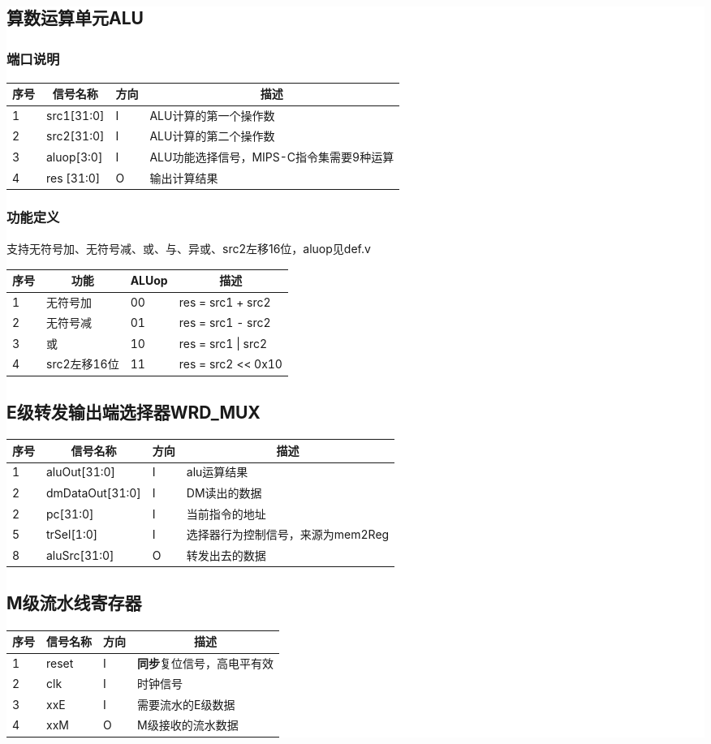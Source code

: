 ## 算数运算单元ALU

### 端口说明

| 序号 | 信号名称 | 方向 | 描述 |
| ---- | ---- | ---- | ---- |
| 1 | src1[31:0] | I | ALU计算的第一个操作数 | 
| 2 | src2[31:0] | I | ALU计算的第二个操作数 | 
| 3 | aluop[3:0] | I | ALU功能选择信号，MIPS-C指令集需要9种运算 |
| 4 | res [31:0] | O | 输出计算结果 |

### 功能定义

支持无符号加、无符号减、或、与、异或、src2左移16位，aluop见def.v

|序号|功能|ALUop|描述|
|---|---|---|---|
|1|无符号加|00|res = src1 + src2|
|2|无符号减|01|res = src1 - src2|
|3|或|10|res = src1 \| src2|
|4|src2左移16位|11|res = src2 << 0x10|

## E级转发输出端选择器WRD_MUX

| 序号 | 信号名称 | 方向 | 描述 |
| ---- | ---- | ---- | ---- |
| 1 | aluOut[31:0] | I | alu运算结果 | 
| 2 | dmDataOut[31:0] | I | DM读出的数据 | 
| 2 | pc[31:0] | I | 当前指令的地址 | 
| 5 | trSel[1:0] | I | 选择器行为控制信号，来源为mem2Reg |
| 8 | aluSrc[31:0] | O | 转发出去的数据 | 

## M级流水线寄存器

| 序号 | 信号名称 | 方向 | 描述 |
| ---- | ---- | ---- | ---- |
| 1 | reset | I | **同步**复位信号，高电平有效 | 
| 2 | clk | I | 时钟信号 |
| 3 | xxE | I | 需要流水的E级数据 | 
| 4 | xxM | O | M级接收的流水数据 | 
